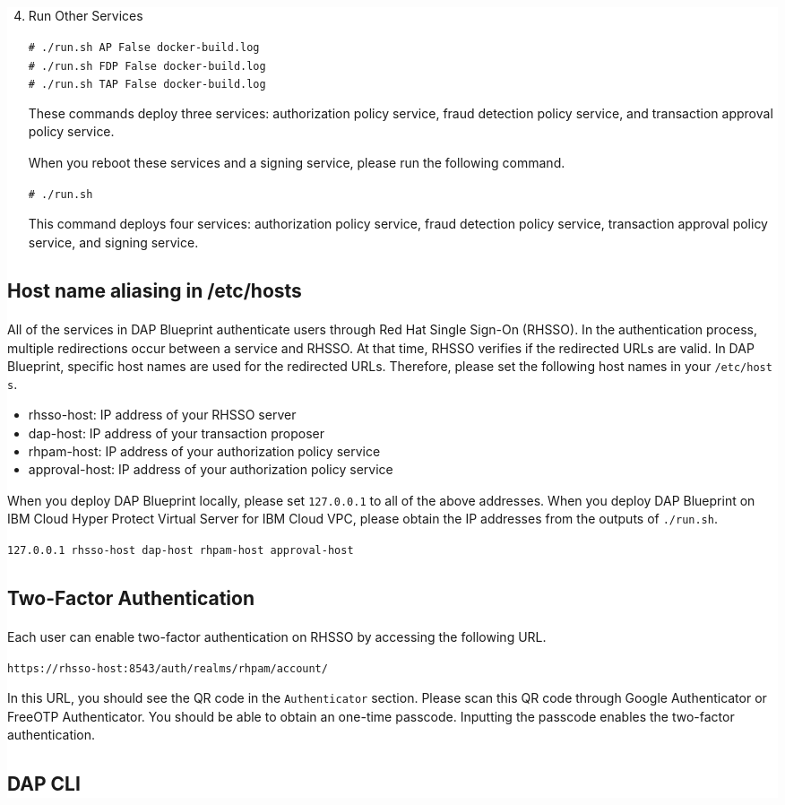 4. Run Other Services
   
   ```
   # ./run.sh AP False docker-build.log
   # ./run.sh FDP False docker-build.log
   # ./run.sh TAP False docker-build.log
   ```
   These commands deploy three services: authorization policy service, fraud detection policy service, and transaction approval policy service.

   When you reboot these services and a signing service, please run the following command.
   ```
   # ./run.sh
   ```
   This command deploys four services: authorization policy service, fraud detection policy service, transaction approval policy service, and signing service.

<a id="hostname"></a>

## Host name aliasing in /etc/hosts

All of the services in DAP Blueprint authenticate users through Red Hat Single Sign-On (RHSSO). In the authentication process, multiple redirections occur between a service and RHSSO. At that time, RHSSO verifies if the redirected URLs are valid. In DAP Blueprint, specific host names are used for the redirected URLs. Therefore, please set the following host names in your `/etc/hosts`.

- rhsso-host: IP address of your RHSSO server
- dap-host: IP address of your transaction proposer
- rhpam-host: IP address of your authorization policy service
- approval-host: IP address of your authorization policy service

When you deploy DAP Blueprint locally, please set `127.0.0.1` to all of the above addresses. When you deploy DAP Blueprint on IBM Cloud Hyper Protect Virtual Server for IBM Cloud VPC, please obtain the IP addresses from the outputs of `./run.sh`.
  
```
127.0.0.1 rhsso-host dap-host rhpam-host approval-host
```

<a id="2fa"></a>

## Two-Factor Authentication

Each user can enable two-factor authentication on RHSSO by accessing the following URL.

```
https://rhsso-host:8543/auth/realms/rhpam/account/
```

In this URL, you should see the QR code in the `Authenticator` section. Please scan this QR code through Google Authenticator or FreeOTP Authenticator. You should be able to obtain an one-time passcode. Inputting the passcode enables the two-factor authentication.

<a id="dap-cli"></a>

## DAP CLI
